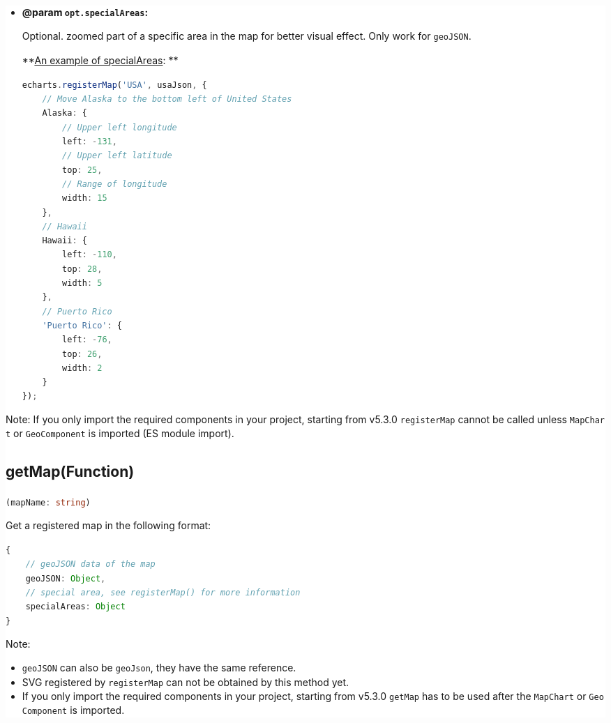 + **@param `opt.specialAreas`:**

    Optional. zoomed part of a specific area in the map for better visual effect. Only work for `geoJSON`.

    **[An example of specialAreas](${galleryEditorPath}map-usa): **
    ```ts
    echarts.registerMap('USA', usaJson, {
        // Move Alaska to the bottom left of United States
        Alaska: {
            // Upper left longitude
            left: -131,
            // Upper left latitude
            top: 25,
            // Range of longitude
            width: 15
        },
        // Hawaii
        Hawaii: {
            left: -110,
            top: 28,
            width: 5
        },
        // Puerto Rico
        'Puerto Rico': {
            left: -76,
            top: 26,
            width: 2
        }
    });
    ```

Note: If you only import the required components in your project, starting from v5.3.0 `registerMap` cannot be called unless `MapChart` or `GeoComponent` is imported (ES module import).

## getMap(Function)
```ts
(mapName: string)
```

Get a registered map in the following format:

```ts
{
    // geoJSON data of the map
    geoJSON: Object,
    // special area, see registerMap() for more information
    specialAreas: Object
}
```

Note:
+ `geoJSON` can also be `geoJson`, they have the same reference.
+ SVG registered by `registerMap` can not be obtained by this method yet.
+ If you only import the required components in your project, starting from v5.3.0 `getMap` has to be used after the `MapChart` or `GeoComponent` is imported.
